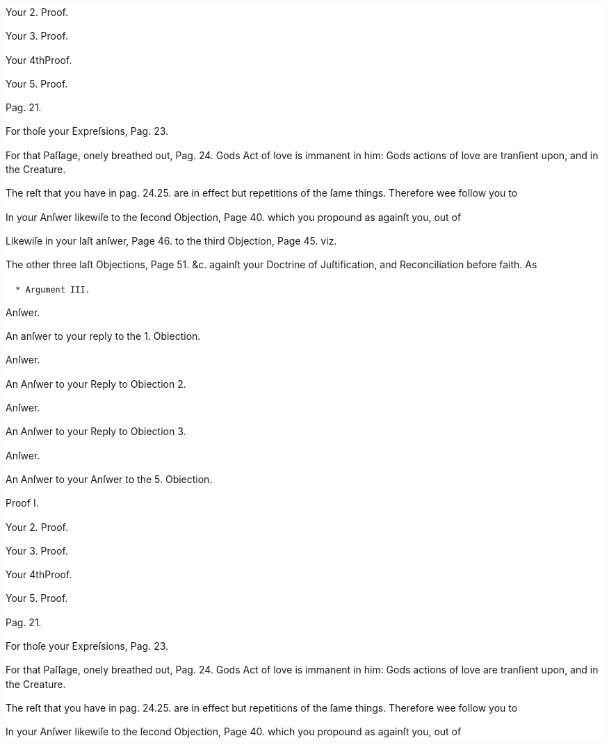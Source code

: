 Your 2. Proof.

Your 3. Proof.

Your 4thProof.

Your 5. Proof.

Pag. 21.

For thoſe your Expreſsions, Pag. 23.

For that Paſſage, onely breathed out, Pag. 24.
Gods Act of love is immanent in him: Gods actions of love are tranſient upon, and in the Creature.

The reſt that you have in pag. 24.25. are in effect but repetitions of the ſame things. Therefore wee follow you to

In your Anſwer likewiſe to the ſecond Objection, Page 40. which you propound as againſt you, out of

Likewiſe in your laſt anſwer, Page 46. to the third Objection, Page 45. viz.

The other three laſt Objections, Page 51. &c. againſt your Doctrine of Juſtification, and Reconciliation before faith. As

      * Argument III.

Anſwer.

An anſwer to your reply to the 1. Obiection.

Anſwer.

An Anſwer to your Reply to Obiection 2.

Anſwer.

An Anſwer to your Reply to Obiection 3.

Anſwer.

An Anſwer to your Anſwer to the 5. Obiection.

Proof I.

Your 2. Proof.

Your 3. Proof.

Your 4thProof.

Your 5. Proof.

Pag. 21.

For thoſe your Expreſsions, Pag. 23.

For that Paſſage, onely breathed out, Pag. 24.
Gods Act of love is immanent in him: Gods actions of love are tranſient upon, and in the Creature.

The reſt that you have in pag. 24.25. are in effect but repetitions of the ſame things. Therefore wee follow you to

In your Anſwer likewiſe to the ſecond Objection, Page 40. which you propound as againſt you, out of
